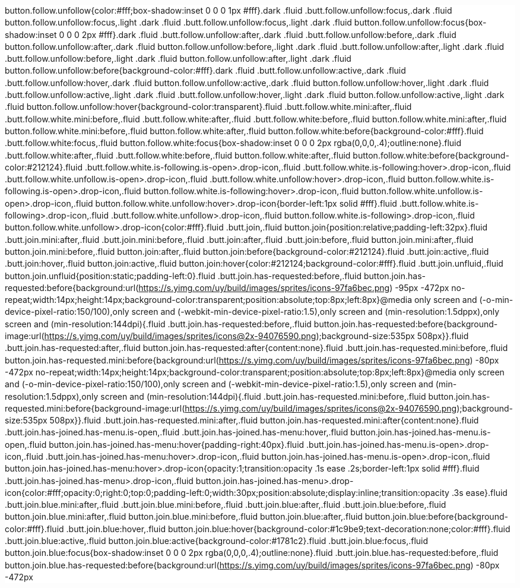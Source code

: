 button.follow.unfollow{color:#fff;box-shadow:inset 0 0 0 1px #fff}.dark .fluid .butt.follow.unfollow:focus,.dark .fluid button.follow.unfollow:focus,.light .dark .fluid .butt.follow.unfollow:focus,.light .dark .fluid button.follow.unfollow:focus{box-shadow:inset 0 0 0 2px #fff}.dark .fluid .butt.follow.unfollow:after,.dark .fluid .butt.follow.unfollow:before,.dark .fluid button.follow.unfollow:after,.dark .fluid button.follow.unfollow:before,.light .dark .fluid .butt.follow.unfollow:after,.light .dark .fluid .butt.follow.unfollow:before,.light .dark .fluid button.follow.unfollow:after,.light .dark .fluid button.follow.unfollow:before{background-color:#fff}.dark .fluid .butt.follow.unfollow:active,.dark .fluid .butt.follow.unfollow:hover,.dark .fluid button.follow.unfollow:active,.dark .fluid button.follow.unfollow:hover,.light .dark .fluid .butt.follow.unfollow:active,.light .dark .fluid .butt.follow.unfollow:hover,.light .dark .fluid button.follow.unfollow:active,.light .dark .fluid button.follow.unfollow:hover{background-color:transparent}.fluid .butt.follow.white.mini:after,.fluid .butt.follow.white.mini:before,.fluid .butt.follow.white:after,.fluid .butt.follow.white:before,.fluid button.follow.white.mini:after,.fluid button.follow.white.mini:before,.fluid button.follow.white:after,.fluid button.follow.white:before{background-color:#fff}.fluid .butt.follow.white:focus,.fluid button.follow.white:focus{box-shadow:inset 0 0 0 2px rgba(0,0,0,.4);outline:none}.fluid .butt.follow.white:after,.fluid .butt.follow.white:before,.fluid button.follow.white:after,.fluid button.follow.white:before{background-color:#212124}.fluid .butt.follow.white.is-following.is-open>.drop-icon,.fluid .butt.follow.white.is-following:hover>.drop-icon,.fluid .butt.follow.white.unfollow.is-open>.drop-icon,.fluid .butt.follow.white.unfollow:hover>.drop-icon,.fluid button.follow.white.is-following.is-open>.drop-icon,.fluid button.follow.white.is-following:hover>.drop-icon,.fluid button.follow.white.unfollow.is-open>.drop-icon,.fluid button.follow.white.unfollow:hover>.drop-icon{border-left:1px solid #fff}.fluid .butt.follow.white.is-following>.drop-icon,.fluid .butt.follow.white.unfollow>.drop-icon,.fluid button.follow.white.is-following>.drop-icon,.fluid button.follow.white.unfollow>.drop-icon{color:#fff}.fluid .butt.join,.fluid button.join{position:relative;padding-left:32px}.fluid .butt.join.mini:after,.fluid .butt.join.mini:before,.fluid .butt.join:after,.fluid .butt.join:before,.fluid button.join.mini:after,.fluid button.join.mini:before,.fluid button.join:after,.fluid button.join:before{background-color:#212124}.fluid .butt.join:active,.fluid .butt.join:hover,.fluid button.join:active,.fluid button.join:hover{color:#212124;background-color:#fff}.fluid .butt.join.unfluid,.fluid button.join.unfluid{position:static;padding-left:0}.fluid .butt.join.has-requested:before,.fluid button.join.has-requested:before{background:url(https://s.yimg.com/uy/build/images/sprites/icons-97fa6bec.png) -95px -472px no-repeat;width:14px;height:14px;background-color:transparent;position:absolute;top:8px;left:8px}@media only screen and (-o-min-device-pixel-ratio:150/100),only screen and (-webkit-min-device-pixel-ratio:1.5),only screen and (min-resolution:1.5dppx),only screen and (min-resolution:144dpi){.fluid .butt.join.has-requested:before,.fluid button.join.has-requested:before{background-image:url(https://s.yimg.com/uy/build/images/sprites/icons@2x-94076590.png);background-size:535px 508px}}.fluid .butt.join.has-requested:after,.fluid button.join.has-requested:after{content:none}.fluid .butt.join.has-requested.mini:before,.fluid button.join.has-requested.mini:before{background:url(https://s.yimg.com/uy/build/images/sprites/icons-97fa6bec.png) -80px -472px no-repeat;width:14px;height:14px;background-color:transparent;position:absolute;top:8px;left:8px}@media only screen and (-o-min-device-pixel-ratio:150/100),only screen and (-webkit-min-device-pixel-ratio:1.5),only screen and (min-resolution:1.5dppx),only screen and (min-resolution:144dpi){.fluid .butt.join.has-requested.mini:before,.fluid button.join.has-requested.mini:before{background-image:url(https://s.yimg.com/uy/build/images/sprites/icons@2x-94076590.png);background-size:535px 508px}}.fluid .butt.join.has-requested.mini:after,.fluid button.join.has-requested.mini:after{content:none}.fluid .butt.join.has-joined.has-menu.is-open,.fluid .butt.join.has-joined.has-menu:hover,.fluid button.join.has-joined.has-menu.is-open,.fluid button.join.has-joined.has-menu:hover{padding-right:40px}.fluid .butt.join.has-joined.has-menu.is-open>.drop-icon,.fluid .butt.join.has-joined.has-menu:hover>.drop-icon,.fluid button.join.has-joined.has-menu.is-open>.drop-icon,.fluid button.join.has-joined.has-menu:hover>.drop-icon{opacity:1;transition:opacity .1s ease .2s;border-left:1px solid #fff}.fluid .butt.join.has-joined.has-menu>.drop-icon,.fluid button.join.has-joined.has-menu>.drop-icon{color:#fff;opacity:0;right:0;top:0;padding-left:0;width:30px;position:absolute;display:inline;transition:opacity .3s ease}.fluid .butt.join.blue.mini:after,.fluid .butt.join.blue.mini:before,.fluid .butt.join.blue:after,.fluid .butt.join.blue:before,.fluid button.join.blue.mini:after,.fluid button.join.blue.mini:before,.fluid button.join.blue:after,.fluid button.join.blue:before{background-color:#fff}.fluid .butt.join.blue:hover,.fluid button.join.blue:hover{background-color:#1c9be9;text-decoration:none;color:#fff}.fluid .butt.join.blue:active,.fluid button.join.blue:active{background-color:#1781c2}.fluid .butt.join.blue:focus,.fluid button.join.blue:focus{box-shadow:inset 0 0 0 2px rgba(0,0,0,.4);outline:none}.fluid .butt.join.blue.has-requested:before,.fluid button.join.blue.has-requested:before{background:url(https://s.yimg.com/uy/build/images/sprites/icons-97fa6bec.png) -80px -472px